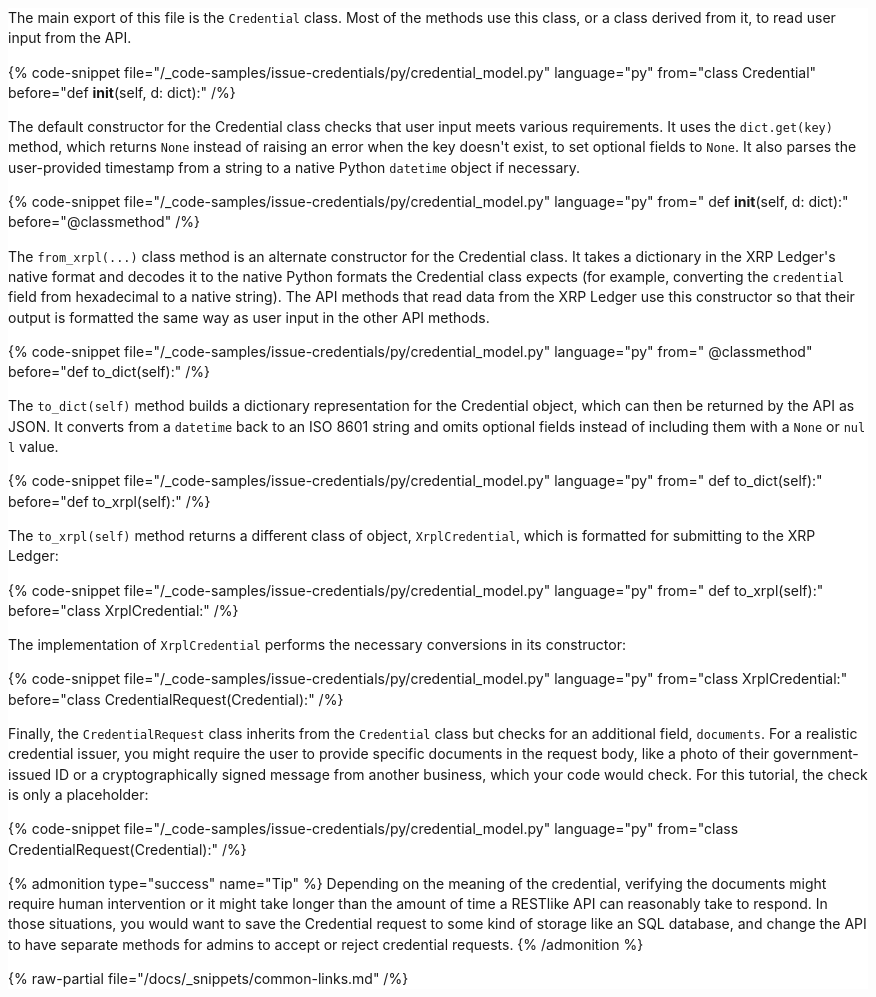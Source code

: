 The main export of this file is the `Credential` class. Most of the methods use this class, or a class derived from it, to read user input from the API.

{% code-snippet file="/_code-samples/issue-credentials/py/credential_model.py" language="py" from="class Credential" before="def __init__(self, d: dict):" /%}

The default constructor for the Credential class checks that user input meets various requirements. It uses the `dict.get(key)` method, which returns `None` instead of raising an error when the key doesn't exist, to set optional fields to `None`. It also parses the user-provided timestamp from a string to a native Python `datetime` object if necessary.

{% code-snippet file="/_code-samples/issue-credentials/py/credential_model.py" language="py" from="    def __init__(self, d: dict):" before="@classmethod" /%}

The `from_xrpl(...)` class method is an alternate constructor for the Credential class. It takes a dictionary in the XRP Ledger's native format and decodes it to the native Python formats the Credential class expects (for example, converting the `credential` field from hexadecimal to a native string). The API methods that read data from the XRP Ledger use this constructor so that their output is formatted the same way as user input in the other API methods.

{% code-snippet file="/_code-samples/issue-credentials/py/credential_model.py" language="py" from="    @classmethod" before="def to_dict(self):" /%}

The `to_dict(self)` method builds a dictionary representation for the Credential object, which can then be returned by the API as JSON. It converts from a `datetime` back to an ISO 8601 string and omits optional fields instead of including them with a `None` or `null` value.

{% code-snippet file="/_code-samples/issue-credentials/py/credential_model.py" language="py" from="    def to_dict(self):" before="def to_xrpl(self):" /%}

The `to_xrpl(self)` method returns a different class of object, `XrplCredential`, which is formatted for submitting to the XRP Ledger:

{% code-snippet file="/_code-samples/issue-credentials/py/credential_model.py" language="py" from="    def to_xrpl(self):" before="class XrplCredential:" /%}

The implementation of `XrplCredential` performs the necessary conversions in its constructor:

{% code-snippet file="/_code-samples/issue-credentials/py/credential_model.py" language="py" from="class XrplCredential:" before="class CredentialRequest(Credential):" /%}

Finally, the `CredentialRequest` class inherits from the `Credential` class but checks for an additional field, `documents`. For a realistic credential issuer, you might require the user to provide specific documents in the request body, like a photo of their government-issued ID or a cryptographically signed message from another business, which your code would check. For this tutorial, the check is only a placeholder:

{% code-snippet file="/_code-samples/issue-credentials/py/credential_model.py" language="py" from="class CredentialRequest(Credential):" /%}

{% admonition type="success" name="Tip" %}
Depending on the meaning of the credential, verifying the documents might require human intervention or it might take longer than the amount of time a RESTlike API can reasonably take to respond. In those situations, you would want to save the Credential request to some kind of storage like an SQL database, and change the API to have separate methods for admins to accept or reject credential requests.
{% /admonition %}

{% raw-partial file="/docs/_snippets/common-links.md" /%}
